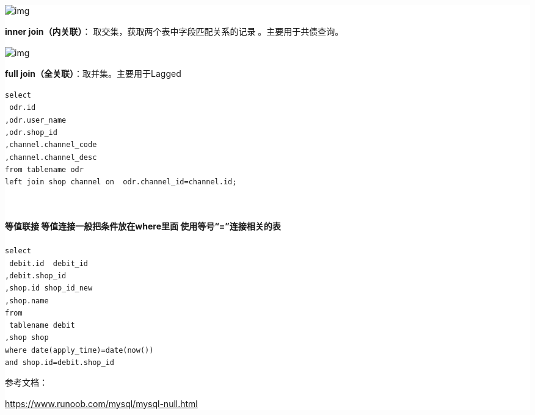  ![img](https://www.runoob.com/wp-content/uploads/2014/03/img_rightjoin.gif) 

**inner join（内关联）**： 取交集，获取两个表中字段匹配关系的记录 。主要用于共债查询。

 ![img](https://www.runoob.com/wp-content/uploads/2014/03/img_innerjoin.gif) 

**full join（全关联）**：取并集。主要用于Lagged

```mysql
select 
 odr.id
,odr.user_name
,odr.shop_id
,channel.channel_code
,channel.channel_desc
from tablename odr
left join shop channel on  odr.channel_id=channel.id;
```

<br/>

#### 等值联接  等值连接一般把条件放在where里面 使用等号“=”连接相关的表

```MySQL
select 
 debit.id  debit_id
,debit.shop_id
,shop.id shop_id_new
,shop.name
from 
 tablename debit
,shop shop
where date(apply_time)=date(now())
and shop.id=debit.shop_id
```



参考文档：

 https://www.runoob.com/mysql/mysql-null.html 
